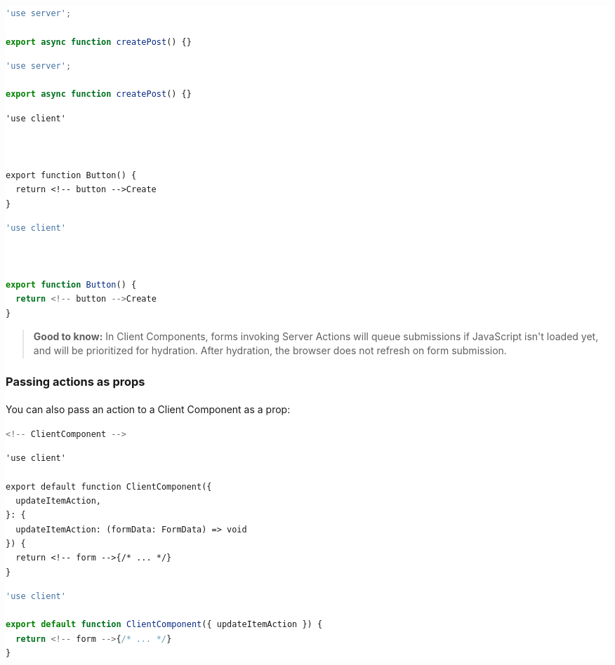 ```ts filename="app/actions.ts" switcher
'use server';

export async function createPost() {}
```

```js filename="app/actions.js" switcher
'use server';

export async function createPost() {}
```

```tsx filename="app/ui/button.tsx" switcher
'use client'



export function Button() {
  return <!-- button -->Create
}
```

```jsx filename="app/ui/button.js" switcher
'use client'



export function Button() {
  return <!-- button -->Create
}
```

> **Good to know:** In Client Components, forms invoking Server Actions will queue submissions if JavaScript isn't loaded yet, and will be prioritized for hydration. After hydration, the browser does not refresh on form submission.

### Passing actions as props

You can also pass an action to a Client Component as a prop:

```jsx
<!-- ClientComponent -->
```

```tsx filename="app/client-component.tsx" switcher
'use client'

export default function ClientComponent({
  updateItemAction,
}: {
  updateItemAction: (formData: FormData) => void
}) {
  return <!-- form -->{/* ... */}
}
```

```jsx filename="app/client-component.js" switcher
'use client'

export default function ClientComponent({ updateItemAction }) {
  return <!-- form -->{/* ... */}
}
```
